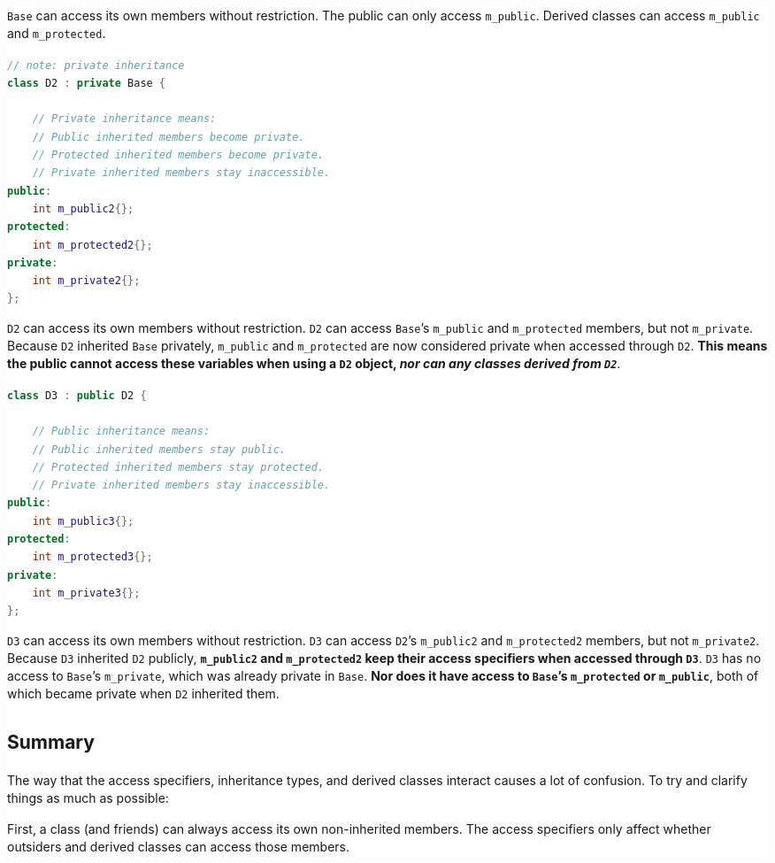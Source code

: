 `Base` can access its own members without restriction. The public can only access `m_public`. Derived classes can access `m_public` and `m_protected`.

```c++
// note: private inheritance
class D2 : private Base {

    // Private inheritance means:
    // Public inherited members become private.
    // Protected inherited members become private.
    // Private inherited members stay inaccessible.
public:
    int m_public2{};
protected:
    int m_protected2{};
private:
    int m_private2{};
};
```

`D2` can access its own members without restriction. `D2` can access `Base`’s `m_public` and `m_protected` members, but not `m_private`. Because `D2` inherited `Base` privately, `m_public` and `m_protected` are now considered private when accessed through `D2`. **This means the public cannot access these variables when using a `D2` object, *nor can any classes derived from `D2`***.

```c++
class D3 : public D2 {

    // Public inheritance means:
    // Public inherited members stay public.
    // Protected inherited members stay protected.
    // Private inherited members stay inaccessible.
public:
    int m_public3{};
protected:
    int m_protected3{};
private:
    int m_private3{};
};
```

`D3` can access its own members without restriction. `D3` can access `D2`’s `m_public2` and `m_protected2` members, but not `m_private2`. Because `D3` inherited `D2` publicly, **`m_public2` and `m_protected2` keep their access specifiers when accessed through `D3`**. `D3` has no access to `Base`’s `m_private`, which was already private in `Base`. **Nor does it have access to `Base`’s `m_protected` or `m_public`**, both of which became private when `D2` inherited them.


## Summary

The way that the access specifiers, inheritance types, and derived classes interact causes a lot of confusion. To try and clarify things as much as possible:

First, a class (and friends) can always access its own non-inherited members. The access specifiers only affect whether outsiders and derived classes can access those members.
